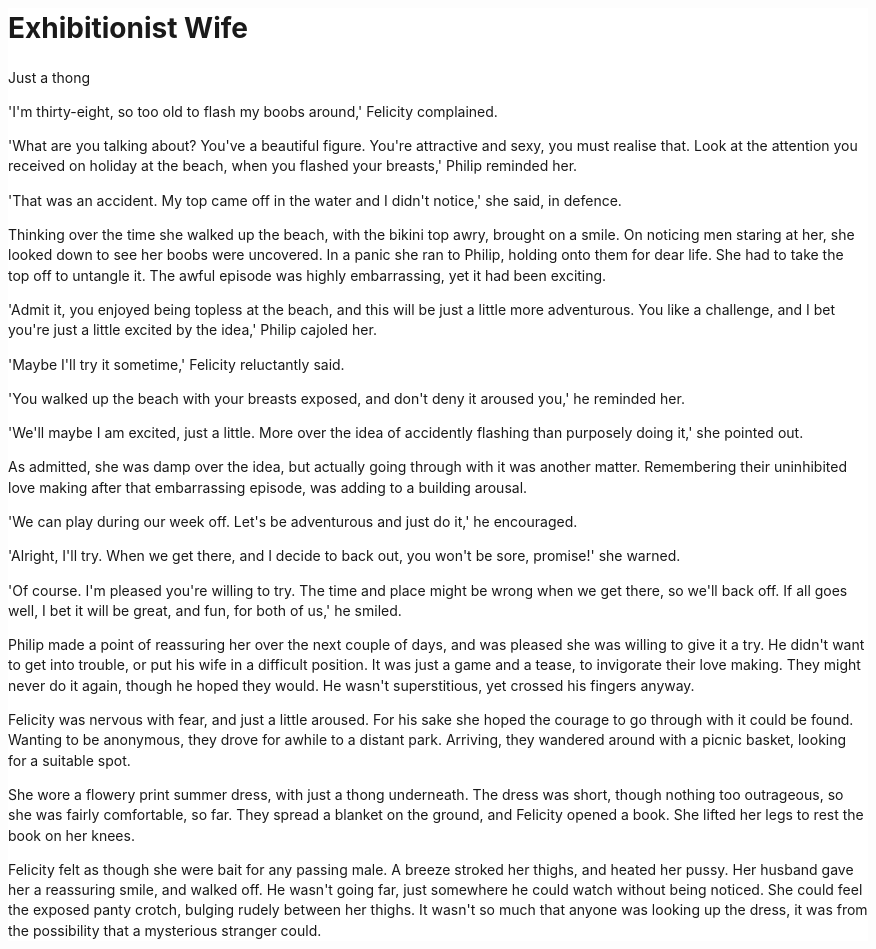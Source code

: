 Exhibitionist Wife
=========================

Just a thong 

'I'm thirty-eight, so too old to flash my boobs around,' Felicity complained. 

'What are you talking about? You've a beautiful figure. You're attractive and sexy, you must realise that. Look at the attention you received on holiday at the beach, when you flashed your breasts,' Philip reminded her. 

'That was an accident. My top came off in the water and I didn't notice,' she said, in defence. 

Thinking over the time she walked up the beach, with the bikini top awry, brought on a smile. On noticing men staring at her, she looked down to see her boobs were uncovered. In a panic she ran to Philip, holding onto them for dear life. She had to take the top off to untangle it. The awful episode was highly embarrassing, yet it had been exciting. 

'Admit it, you enjoyed being topless at the beach, and this will be just a little more adventurous. You like a challenge, and I bet you're just a little excited by the idea,' Philip cajoled her. 

'Maybe I'll try it sometime,' Felicity reluctantly said. 

'You walked up the beach with your breasts exposed, and don't deny it aroused you,' he reminded her. 

'We'll maybe I am excited, just a little. More over the idea of accidently flashing than purposely doing it,' she pointed out. 

As admitted, she was damp over the idea, but actually going through with it was another matter. Remembering their uninhibited love making after that embarrassing episode, was adding to a building arousal. 

'We can play during our week off. Let's be adventurous and just do it,' he encouraged. 

'Alright, I'll try. When we get there, and I decide to back out, you won't be sore, promise!' she warned. 

'Of course. I'm pleased you're willing to try. The time and place might be wrong when we get there, so we'll back off. If all goes well, I bet it will be great, and fun, for both of us,' he smiled. 

Philip made a point of reassuring her over the next couple of days, and was pleased she was willing to give it a try. He didn't want to get into trouble, or put his wife in a difficult position. It was just a game and a tease, to invigorate their love making. They might never do it again, though he hoped they would. He wasn't superstitious, yet crossed his fingers anyway. 

Felicity was nervous with fear, and just a little aroused. For his sake she hoped the courage to go through with it could be found. Wanting to be anonymous, they drove for awhile to a distant park. Arriving, they wandered around with a picnic basket, looking for a suitable spot. 

She wore a flowery print summer dress, with just a thong underneath. The dress was short, though nothing too outrageous, so she was fairly comfortable, so far. They spread a blanket on the ground, and Felicity opened a book. She lifted her legs to rest the book on her knees. 

Felicity felt as though she were bait for any passing male. A breeze stroked her thighs, and heated her pussy. Her husband gave her a reassuring smile, and walked off. He wasn't going far, just somewhere he could watch without being noticed. She could feel the exposed panty crotch, bulging rudely between her thighs. It wasn't so much that anyone was looking up the dress, it was from the possibility that a mysterious stranger could. 
